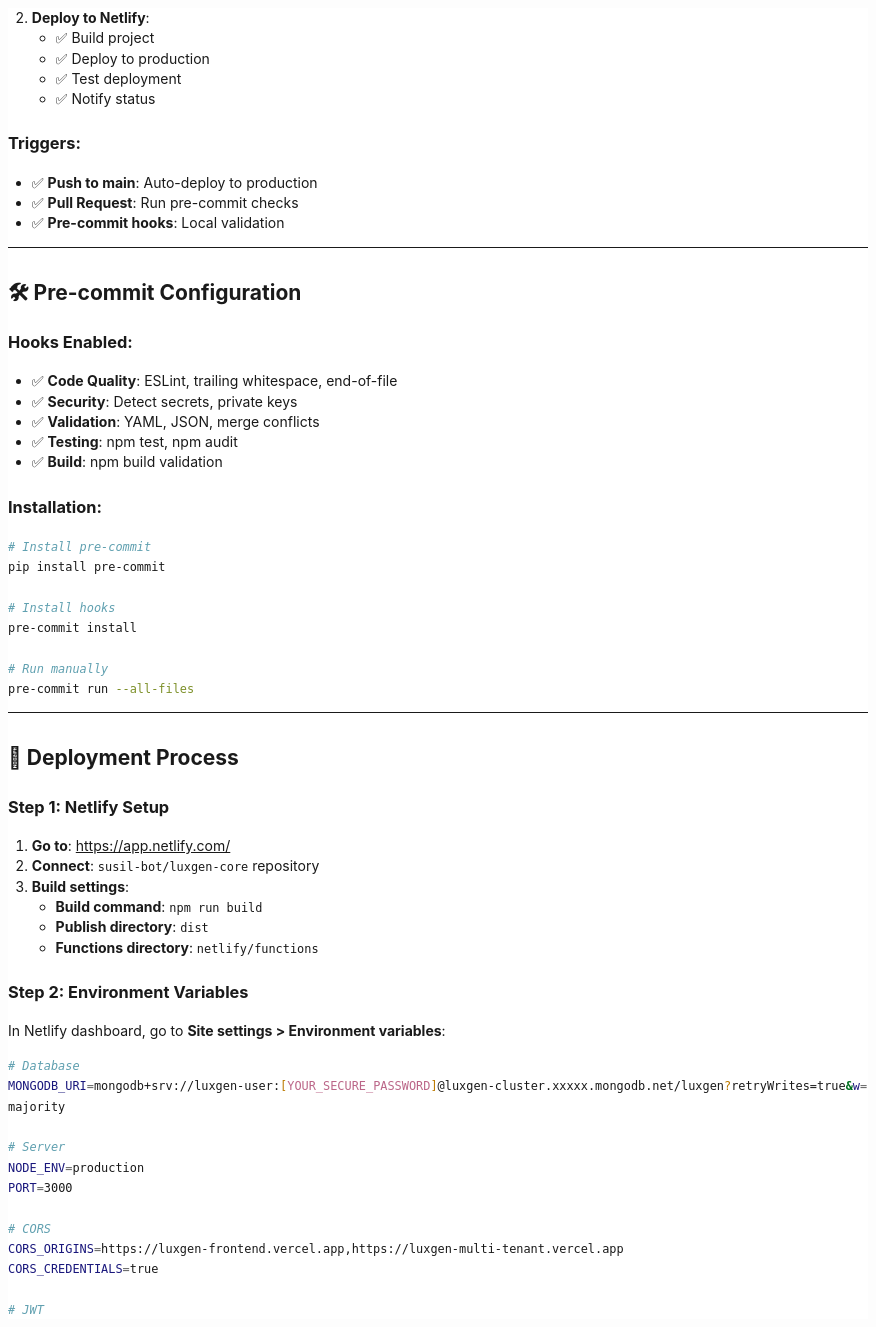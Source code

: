 2. **Deploy to Netlify**:
   - ✅ Build project
   - ✅ Deploy to production
   - ✅ Test deployment
   - ✅ Notify status

### **Triggers:**
- ✅ **Push to main**: Auto-deploy to production
- ✅ **Pull Request**: Run pre-commit checks
- ✅ **Pre-commit hooks**: Local validation

---

## 🛠️ **Pre-commit Configuration**

### **Hooks Enabled:**
- ✅ **Code Quality**: ESLint, trailing whitespace, end-of-file
- ✅ **Security**: Detect secrets, private keys
- ✅ **Validation**: YAML, JSON, merge conflicts
- ✅ **Testing**: npm test, npm audit
- ✅ **Build**: npm build validation

### **Installation:**
```bash
# Install pre-commit
pip install pre-commit

# Install hooks
pre-commit install

# Run manually
pre-commit run --all-files
```

---

## 🚀 **Deployment Process**

### **Step 1: Netlify Setup**
1. **Go to**: https://app.netlify.com/
2. **Connect**: `susil-bot/luxgen-core` repository
3. **Build settings**:
   - **Build command**: `npm run build`
   - **Publish directory**: `dist`
   - **Functions directory**: `netlify/functions`

### **Step 2: Environment Variables**
In Netlify dashboard, go to **Site settings > Environment variables**:

```bash
# Database
MONGODB_URI=mongodb+srv://luxgen-user:[YOUR_SECURE_PASSWORD]@luxgen-cluster.xxxxx.mongodb.net/luxgen?retryWrites=true&w=majority

# Server
NODE_ENV=production
PORT=3000

# CORS
CORS_ORIGINS=https://luxgen-frontend.vercel.app,https://luxgen-multi-tenant.vercel.app
CORS_CREDENTIALS=true

# JWT
```